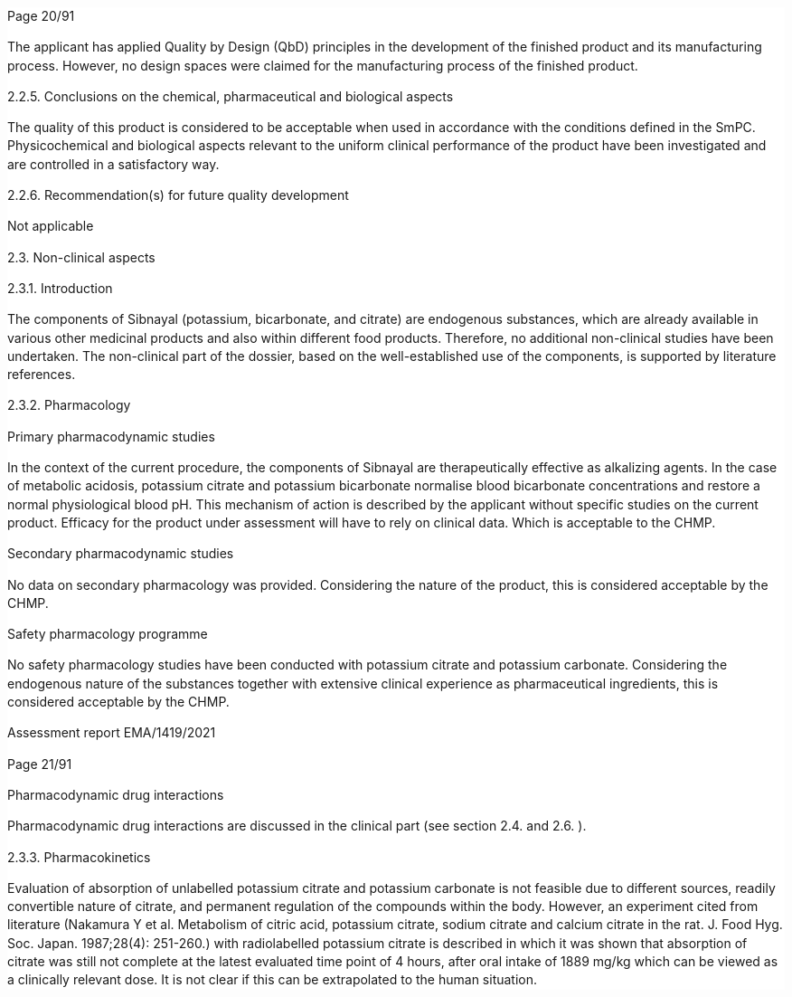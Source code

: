Page 20/91


The applicant has applied Quality by Design (QbD) principles in the development of the finished product and its manufacturing process. However, no design spaces were claimed for the manufacturing process of the finished product.

2.2.5. Conclusions on the chemical, pharmaceutical and biological aspects

The quality of this product is considered to be acceptable when used in accordance with the conditions defined in the SmPC. Physicochemical and biological aspects relevant to the uniform clinical performance of the product have been investigated and are controlled in a satisfactory way.

2.2.6. Recommendation(s) for future quality development

Not applicable

2.3. Non-clinical aspects

2.3.1. Introduction

The components of Sibnayal (potassium, bicarbonate, and citrate) are endogenous substances, which are already available in various other medicinal products and also within different food products. Therefore, no additional non-clinical studies have been undertaken. The non-clinical part of the dossier, based on the well-established use of the components, is supported by literature references.

2.3.2. Pharmacology

Primary pharmacodynamic studies

In the context of the current procedure, the components of Sibnayal are therapeutically effective as alkalizing agents. In the case of metabolic acidosis, potassium citrate and potassium bicarbonate normalise blood bicarbonate concentrations and restore a normal physiological blood pH. This mechanism of action is described by the applicant without specific studies on the current product. Efficacy for the product under assessment will have to rely on clinical data. Which is acceptable to the CHMP.

Secondary pharmacodynamic studies

No data on secondary pharmacology was provided. Considering the nature of the product, this is considered acceptable by the CHMP.

Safety pharmacology programme

No safety pharmacology studies have been conducted with potassium citrate and potassium carbonate. Considering the endogenous nature of the substances together with extensive clinical experience as pharmaceutical ingredients, this is considered acceptable by the CHMP.

Assessment report EMA/1419/2021

Page 21/91

Pharmacodynamic drug interactions

Pharmacodynamic drug interactions are discussed in the clinical part (see section 2.4. and 2.6. ).

2.3.3. Pharmacokinetics

Evaluation of absorption of unlabelled potassium citrate and potassium carbonate is not feasible due to different sources, readily convertible nature of citrate, and permanent regulation of the compounds within the body. However, an experiment cited from literature (Nakamura Y et al. Metabolism of citric acid, potassium citrate, sodium citrate and calcium citrate in the rat. J. Food Hyg. Soc. Japan. 1987;28(4): 251-260.) with radiolabelled potassium citrate is described in which it was shown that absorption of citrate was still not complete at the latest evaluated time point of 4 hours, after oral intake of 1889 mg/kg which can be viewed as a clinically relevant dose. It is not clear if this can be extrapolated to the human situation.
